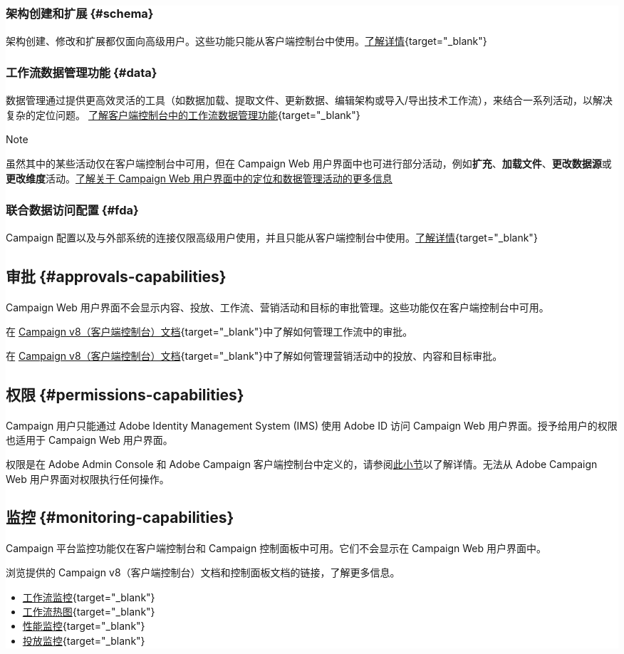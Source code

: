 ### 架构创建和扩展 {#schema}

架构创建、修改和扩展都仅面向高级用户。这些功能只能从客户端控制台中使用。[了解详情](https://experienceleague.adobe.com/docs/campaign/campaign-v8/developer/shemas-forms/schemas.html?lang=zh-Hans){target="_blank"}

### 工作流数据管理功能 {#data}

数据管理通过提供更高效灵活的工具（如数据加载、提取文件、更新数据、编辑架构或导入/导出技术工作流），来结合一系列活动，以解决复杂的定位问题。 [了解客户端控制台中的工作流数据管理功能](https://experienceleague.adobe.com/docs/campaign/automation/workflows/introduction/wf-type/targeting-workflows.html?lang=zh-Hans#data-management){target="_blank"}

>[!NOTE]
>
>虽然其中的某些活动仅在客户端控制台中可用，但在 Campaign Web 用户界面中也可进行部分活动，例如&#x200B;**扩充**、**加载文件**、**更改数据源**&#x200B;或&#x200B;**更改维度**&#x200B;活动。[了解关于 Campaign Web 用户界面中的定位和数据管理活动的更多信息](../workflows/activities/about-activities.md#targeting)

### 联合数据访问配置 {#fda}

Campaign 配置以及与外部系统的连接仅限高级用户使用，并且只能从客户端控制台中使用。[了解详情](https://experienceleague.adobe.com/docs/campaign/campaign-v8/connect/fda.html?lang=zh-Hans){target="_blank"}

## 审批 {#approvals-capabilities}

Campaign Web 用户界面不会显示内容、投放、工作流、营销活动和目标的审批管理。这些功能仅在客户端控制台中可用。

在 [Campaign v8（客户端控制台）文档](https://experienceleague.adobe.com/docs/campaign/automation/workflows/executing-a-workflow/define-approvals.html?lang=zh-Hans){target="_blank"}中了解如何管理工作流中的审批。


在 [Campaign v8（客户端控制台）文档](https://experienceleague.adobe.com/docs/campaign/automation/campaign-orchestration/marketing-campaign-approval.html?lang=zh-Hans){target="_blank"}中了解如何管理营销活动中的投放、内容和目标审批。


## 权限 {#permissions-capabilities}

Campaign 用户只能通过 Adobe Identity Management System (IMS) 使用 Adobe ID 访问 Campaign Web 用户界面。授予给用户的权限也适用于 Campaign Web 用户界面。

权限是在 Adobe Admin Console 和 Adobe Campaign 客户端控制台中定义的，请参阅[此小节](https://experienceleague.adobe.com/docs/campaign/campaign-v8/admin/permissions/gs-permissions.html?lang=zh-Hans)以了解详情。无法从 Adobe Campaign Web 用户界面对权限执行任何操作。


## 监控 {#monitoring-capabilities}

Campaign 平台监控功能仅在客户端控制台和 Campaign 控制面板中可用。它们不会显示在 Campaign Web 用户界面中。

浏览提供的 Campaign v8（客户端控制台）文档和控制面板文档的链接，了解更多信息。

* [工作流监控](https://experienceleague.adobe.com/docs/campaign/automation/workflows/monitoring-workflows/monitor-technical-workflows.html?lang=zh-Hans){target="_blank"}
* [工作流热图](https://experienceleague.adobe.com/docs/campaign/automation/workflows/monitoring-workflows/heatmap.html?lang=zh-Hans){target="_blank"}
* [性能监控](https://experienceleague.adobe.com/docs/control-panel/using/performance-monitoring/about-performance-monitoring.html?lang=zh-Hans){target="_blank"}
* [投放监控](https://experienceleague.adobe.com/docs/campaign-classic/using/sending-messages/deliverability-management/monitoring-deliverability.html?lang=zh-Hans){target="_blank"}




